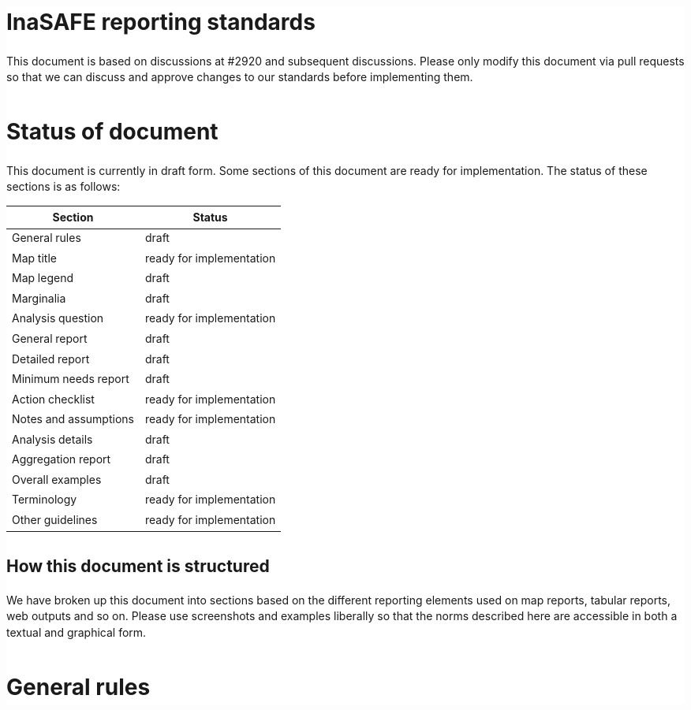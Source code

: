 # InaSAFE reporting standards

This document is based on discussions at #2920 and subsequent discussions. 
 Please only modify this document via pull requests so that we can discuss
 and approve changes to our standards before implementing them.

# Status of document

This document is currently in draft form. Some sections of this document are
ready for implementation. The status of these sections is as follows:

| Section | Status |
| ------------------------- | --------------------------- |
| General rules | draft |
| Map title | ready for implementation |
| Map legend | draft |
| Marginalia | draft |
| Analysis question | ready for implementation |
| General report | draft |
| Detailed report | draft |
| Minimum needs report | draft |
| Action checklist | ready for implementation |
| Notes and assumptions | ready for implementation |
| Analysis details | draft |
| Aggregation report | draft |
| Overall examples | draft |
| Terminology | ready for implementation |
| Other guidelines | ready for implementation |

## How this document is structured

We have broken up this document into sections based on the different reporting
 elements used on map reports, tabular reports, web outputs and so on. Please
 use screenshots and examples liberally so that the norms described here
 are accessible in both a textual and graphical form.

# General rules

